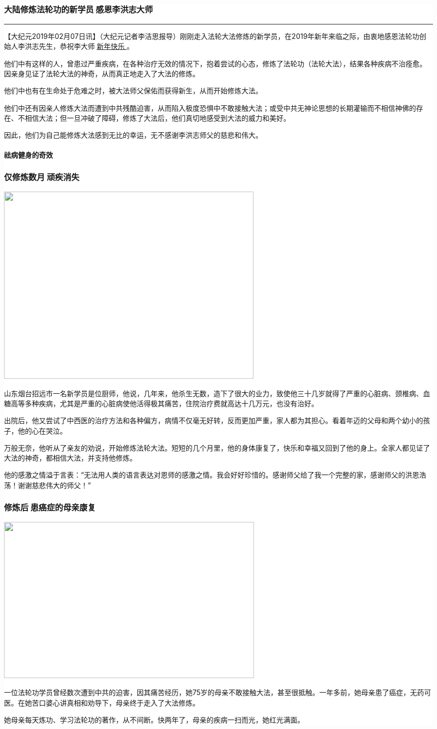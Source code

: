 ### 大陆修炼法轮功的新学员 感恩李洪志大师
------------------------

<p>
 【大纪元2019年02月07日讯】（大纪元记者李洁思报导）刚刚走入法轮大法修炼的新学员，在2019年新年来临之际，由衷地感恩法轮功创始人李洪志先生，恭祝李大师
 <a href="http://www.epochtimes.com/gb/tag/%E6%96%B0%E5%B9%B4%E5%BF%AB%E4%B9%90.html">
  新年快乐
 </a>
 。
</p>
<p>
 他们中有这样的人，曾患过严重疾病，在各种治疗无效的情况下，抱着尝试的心态，修炼了法轮功（法轮大法），结果各种疾病不治痊愈。因亲身见证了法轮大法的神奇，从而真正地走入了大法的修炼。
</p>
<p>
 他们中也有在生命处于危难之时，被大法师父保佑而获得新生，从而开始修炼大法。
</p>
<p>
 他们中还有因亲人修炼大法而遭到中共残酷迫害，从而陷入极度恐惧中不敢接触大法；或受中共无神论思想的长期灌输而不相信神佛的存在、不相信大法；但一旦冲破了障碍，修炼了大法后，他们真切地感受到大法的威力和美好。
</p>
<p>
 因此，他们为自己能修炼大法感到无比的幸运，无不感谢李洪志师父的慈悲和伟大。
</p>
<h4>
 祛病健身的奇效
</h4>
<h3>
 仅修炼数月 顽疾消失
</h3>
<p>
 <a href="http://i.epochtimes.com/assets/uploads/2019/02/2019-2-5-1901300843155067.jpg">
  <img alt="" class=" wp-image-11030593 aligncenter" height="375" src="http://i.epochtimes.com/assets/uploads/2019/02/2019-2-5-1901300843155067-600x450.jpg" width="500"/>
 </a>
</p>
<p>
 山东烟台招远市一名新学员是位厨师，他说，几年来，他杀生无数，造下了很大的业力，致使他三十几岁就得了严重的心脏病、颈椎病、血糖高等多种疾病，尤其是严重的心脏病使他活得极其痛苦，住院治疗费就高达十几万元，也没有治好。
</p>
<p>
 出院后，他又尝试了中西医的治疗方法和各种偏方，病情不仅毫无好转，反而更加严重，家人都为其担心。看着年迈的父母和两个幼小的孩子，他的心在哭泣。
</p>
<p>
 万般无奈，他听从了亲友的劝说，开始修炼法轮大法。短短的几个月里，他的身体康复了，快乐和幸福又回到了他的身上。全家人都见证了大法的神奇，都相信大法，并支持他修炼。
</p>
<p>
 他的感激之情溢于言表：“无法用人类的语言表达对恩师的感激之情。我会好好珍惜的。感谢师父给了我一个完整的家，感谢师父的洪恩浩荡！谢谢慈悲伟大的师父！”
</p>
<h3>
 修炼后 患癌症的母亲康复
</h3>
<p>
 <a href="http://i.epochtimes.com/assets/uploads/2019/02/2019-2-5-1901300228276942.jpg">
  <img alt="" class=" wp-image-11030599 aligncenter" height="313" src="http://i.epochtimes.com/assets/uploads/2019/02/2019-2-5-1901300228276942-600x375.jpg" width="501"/>
 </a>
</p>
<p>
 一位法轮功学员曾经数次遭到中共的迫害，因其痛苦经历，她75岁的母亲不敢接触大法，甚至很抵触。一年多前，她母亲患了癌症，无药可医。在她苦口婆心讲真相和劝导下，母亲终于走入了大法修炼。
</p>
<p>
 她母亲每天炼功、学习法轮功的著作，从不间断。快两年了，母亲的疾病一扫而光，她红光满面。
</p>
<p>